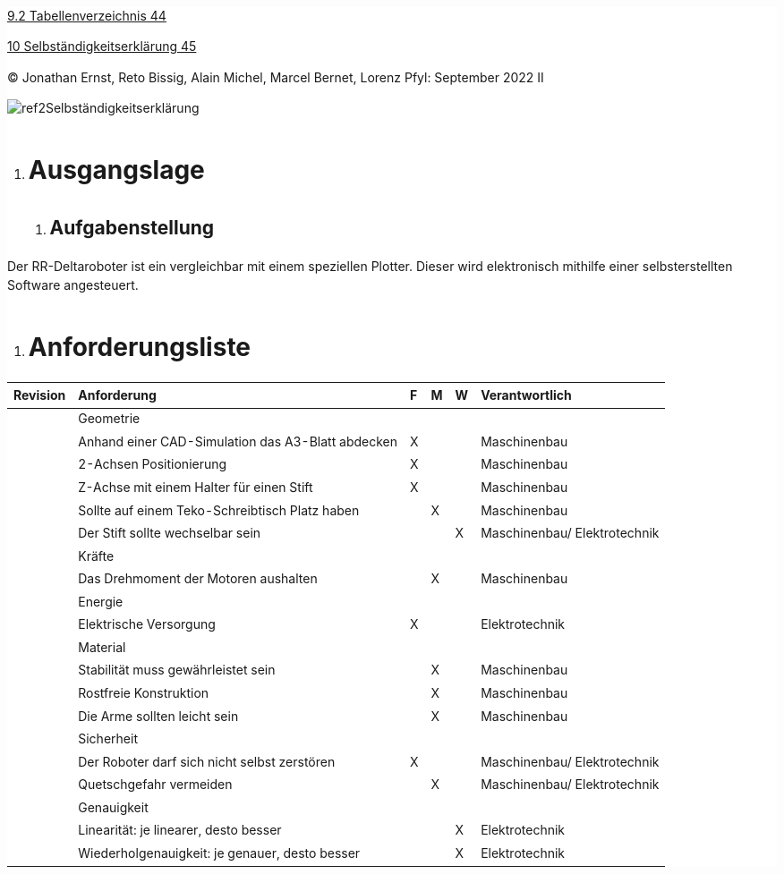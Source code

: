 [9.2	Tabellenverzeichnis	44](#_toc115030304)

[10	Selbständigkeitserklärung	45](#_toc115030305)


© Jonathan Ernst, Reto Bissig, Alain Michel, Marcel Bernet, Lorenz Pfyl:	September 2022	II

![ref2]Selbständigkeitserklärung
1. # <a name="_toc492839097"></a><a name="_toc492842008"></a><a name="_toc492918454"></a><a name="_toc494457144"></a><a name="_toc494470708"></a><a name="_toc115030248"></a><a name="_toc382579068"></a><a name="_toc484451678"></a><a name="_hlk492839002"></a>**Ausgangslage**
   1. ## <a name="_toc115030249"></a>**Aufgabenstellung**
Der RR-Deltaroboter ist ein vergleichbar mit einem speziellen Plotter. Dieser wird elektronisch mithilfe einer selbsterstellten Software angesteuert. 

1. # **<a name="_toc115030257"></a>Anforderungsliste**


|Revision|Anforderung|F|M|W|Verantwortlich|
| :- | :- | :- | :- | :- | :- |
||Geometrie|||||
||Anhand einer CAD-Simulation das A3-Blatt abdecken|X|||Maschinenbau|
||2-Achsen Positionierung|X|||Maschinenbau|
||Z-Achse mit einem Halter für einen Stift |X|||Maschinenbau|
||Sollte auf einem Teko-Schreibtisch Platz haben||X||Maschinenbau|
||Der Stift sollte wechselbar sein|||X|Maschinenbau/ Elektrotechnik|
||Kräfte|||||
||Das Drehmoment der Motoren aushalten||X||Maschinenbau|
||Energie|||||
||Elektrische Versorgung|X|||Elektrotechnik|
||Material|||||
||Stabilität muss gewährleistet sein||X||Maschinenbau|
||Rostfreie Konstruktion||X||Maschinenbau|
||Die Arme sollten leicht sein||X||Maschinenbau|
||Sicherheit|||||
||Der Roboter darf sich nicht selbst zerstören|X|||Maschinenbau/ Elektrotechnik|
||Quetschgefahr vermeiden||X||Maschinenbau/ Elektrotechnik|
||Genauigkeit|||||
||Linearität:  je linearer, desto besser|||X|Elektrotechnik|
||Wiederholgenauigkeit: je genauer, desto besser|||X|Elektrotechnik|


[ref1]: Aspose.Words.70a3802e-d390-4a62-9d0c-541cbcb047f0.001.png
[ref2]: Aspose.Words.70a3802e-d390-4a62-9d0c-541cbcb047f0.004.png
[P1516#y1]: Aspose.Words.70a3802e-d390-4a62-9d0c-541cbcb047f0.075.jpeg
[P1906#yIS1]: Aspose.Words.70a3802e-d390-4a62-9d0c-541cbcb047f0.089.jpeg
[P1908#yIS1]: Aspose.Words.70a3802e-d390-4a62-9d0c-541cbcb047f0.090.jpeg
[P1980#yIS1]: Aspose.Words.70a3802e-d390-4a62-9d0c-541cbcb047f0.094.png
[P1997#yIS1]: Aspose.Words.70a3802e-d390-4a62-9d0c-541cbcb047f0.099.png